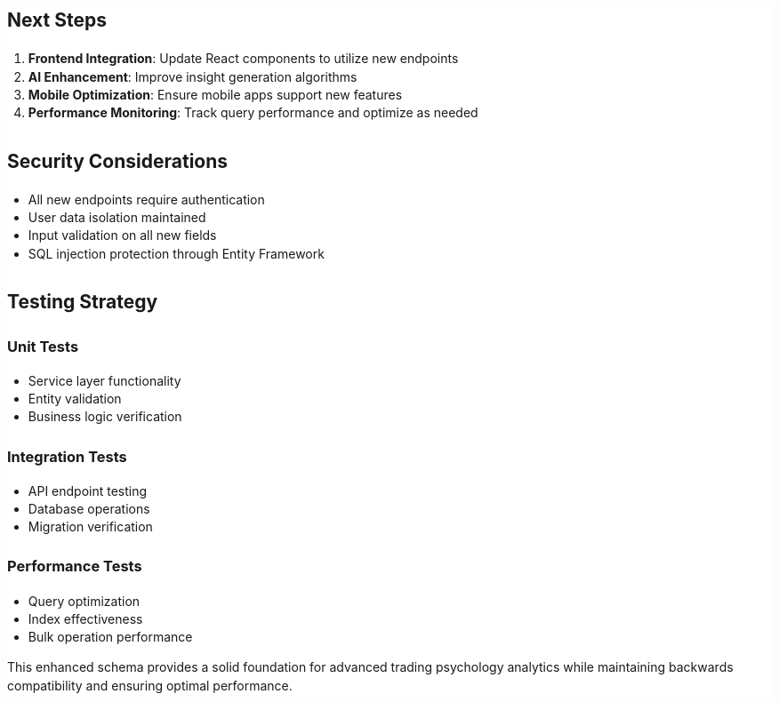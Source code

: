 ## Next Steps

1. **Frontend Integration**: Update React components to utilize new endpoints
2. **AI Enhancement**: Improve insight generation algorithms
3. **Mobile Optimization**: Ensure mobile apps support new features
4. **Performance Monitoring**: Track query performance and optimize as needed

## Security Considerations

- All new endpoints require authentication
- User data isolation maintained
- Input validation on all new fields
- SQL injection protection through Entity Framework

## Testing Strategy

### Unit Tests
- Service layer functionality
- Entity validation
- Business logic verification

### Integration Tests
- API endpoint testing
- Database operations
- Migration verification

### Performance Tests
- Query optimization
- Index effectiveness
- Bulk operation performance

This enhanced schema provides a solid foundation for advanced trading psychology analytics while maintaining backwards compatibility and ensuring optimal performance.
